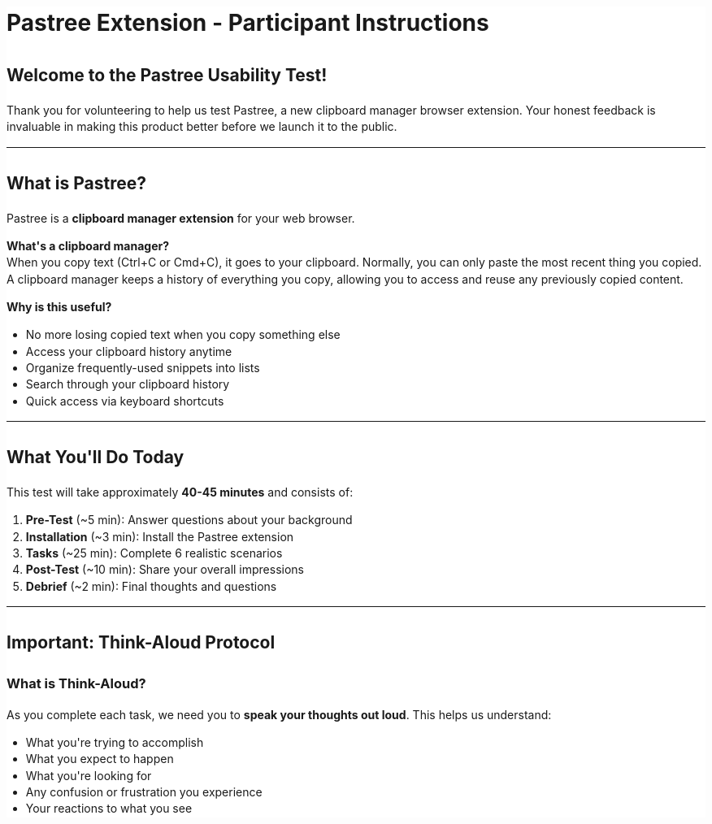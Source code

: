 # Pastree Extension - Participant Instructions

## Welcome to the Pastree Usability Test!

Thank you for volunteering to help us test Pastree, a new clipboard manager browser extension. Your honest feedback is invaluable in making this product better before we launch it to the public.

---

## What is Pastree?

Pastree is a **clipboard manager extension** for your web browser. 

**What's a clipboard manager?**  
When you copy text (Ctrl+C or Cmd+C), it goes to your clipboard. Normally, you can only paste the most recent thing you copied. A clipboard manager keeps a history of everything you copy, allowing you to access and reuse any previously copied content.

**Why is this useful?**
- No more losing copied text when you copy something else
- Access your clipboard history anytime
- Organize frequently-used snippets into lists
- Search through your clipboard history
- Quick access via keyboard shortcuts

---

## What You'll Do Today

This test will take approximately **40-45 minutes** and consists of:

1. **Pre-Test** (~5 min): Answer questions about your background
2. **Installation** (~3 min): Install the Pastree extension
3. **Tasks** (~25 min): Complete 6 realistic scenarios
4. **Post-Test** (~10 min): Share your overall impressions
5. **Debrief** (~2 min): Final thoughts and questions

---

## Important: Think-Aloud Protocol

### What is Think-Aloud?

As you complete each task, we need you to **speak your thoughts out loud**. This helps us understand:
- What you're trying to accomplish
- What you expect to happen
- What you're looking for
- Any confusion or frustration you experience
- Your reactions to what you see

